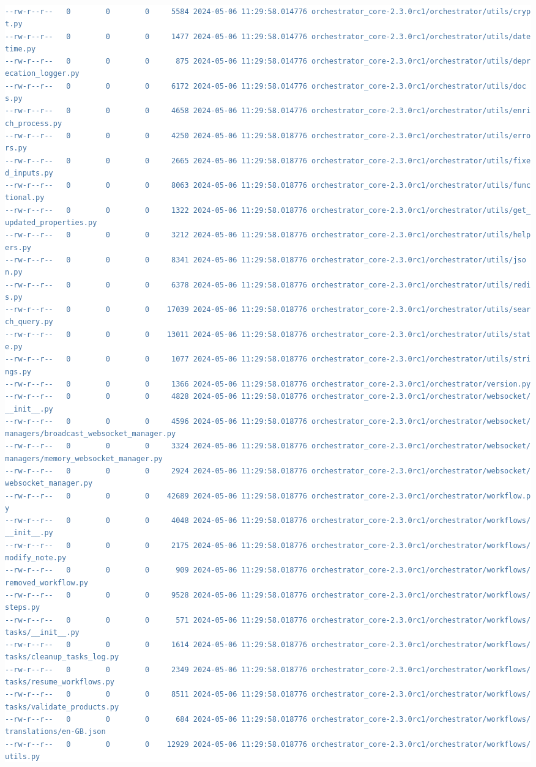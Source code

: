 ```diff
--rw-r--r--   0        0        0     5584 2024-05-06 11:29:58.014776 orchestrator_core-2.3.0rc1/orchestrator/utils/crypt.py
--rw-r--r--   0        0        0     1477 2024-05-06 11:29:58.014776 orchestrator_core-2.3.0rc1/orchestrator/utils/datetime.py
--rw-r--r--   0        0        0      875 2024-05-06 11:29:58.014776 orchestrator_core-2.3.0rc1/orchestrator/utils/deprecation_logger.py
--rw-r--r--   0        0        0     6172 2024-05-06 11:29:58.014776 orchestrator_core-2.3.0rc1/orchestrator/utils/docs.py
--rw-r--r--   0        0        0     4658 2024-05-06 11:29:58.014776 orchestrator_core-2.3.0rc1/orchestrator/utils/enrich_process.py
--rw-r--r--   0        0        0     4250 2024-05-06 11:29:58.018776 orchestrator_core-2.3.0rc1/orchestrator/utils/errors.py
--rw-r--r--   0        0        0     2665 2024-05-06 11:29:58.018776 orchestrator_core-2.3.0rc1/orchestrator/utils/fixed_inputs.py
--rw-r--r--   0        0        0     8063 2024-05-06 11:29:58.018776 orchestrator_core-2.3.0rc1/orchestrator/utils/functional.py
--rw-r--r--   0        0        0     1322 2024-05-06 11:29:58.018776 orchestrator_core-2.3.0rc1/orchestrator/utils/get_updated_properties.py
--rw-r--r--   0        0        0     3212 2024-05-06 11:29:58.018776 orchestrator_core-2.3.0rc1/orchestrator/utils/helpers.py
--rw-r--r--   0        0        0     8341 2024-05-06 11:29:58.018776 orchestrator_core-2.3.0rc1/orchestrator/utils/json.py
--rw-r--r--   0        0        0     6378 2024-05-06 11:29:58.018776 orchestrator_core-2.3.0rc1/orchestrator/utils/redis.py
--rw-r--r--   0        0        0    17039 2024-05-06 11:29:58.018776 orchestrator_core-2.3.0rc1/orchestrator/utils/search_query.py
--rw-r--r--   0        0        0    13011 2024-05-06 11:29:58.018776 orchestrator_core-2.3.0rc1/orchestrator/utils/state.py
--rw-r--r--   0        0        0     1077 2024-05-06 11:29:58.018776 orchestrator_core-2.3.0rc1/orchestrator/utils/strings.py
--rw-r--r--   0        0        0     1366 2024-05-06 11:29:58.018776 orchestrator_core-2.3.0rc1/orchestrator/version.py
--rw-r--r--   0        0        0     4828 2024-05-06 11:29:58.018776 orchestrator_core-2.3.0rc1/orchestrator/websocket/__init__.py
--rw-r--r--   0        0        0     4596 2024-05-06 11:29:58.018776 orchestrator_core-2.3.0rc1/orchestrator/websocket/managers/broadcast_websocket_manager.py
--rw-r--r--   0        0        0     3324 2024-05-06 11:29:58.018776 orchestrator_core-2.3.0rc1/orchestrator/websocket/managers/memory_websocket_manager.py
--rw-r--r--   0        0        0     2924 2024-05-06 11:29:58.018776 orchestrator_core-2.3.0rc1/orchestrator/websocket/websocket_manager.py
--rw-r--r--   0        0        0    42689 2024-05-06 11:29:58.018776 orchestrator_core-2.3.0rc1/orchestrator/workflow.py
--rw-r--r--   0        0        0     4048 2024-05-06 11:29:58.018776 orchestrator_core-2.3.0rc1/orchestrator/workflows/__init__.py
--rw-r--r--   0        0        0     2175 2024-05-06 11:29:58.018776 orchestrator_core-2.3.0rc1/orchestrator/workflows/modify_note.py
--rw-r--r--   0        0        0      909 2024-05-06 11:29:58.018776 orchestrator_core-2.3.0rc1/orchestrator/workflows/removed_workflow.py
--rw-r--r--   0        0        0     9528 2024-05-06 11:29:58.018776 orchestrator_core-2.3.0rc1/orchestrator/workflows/steps.py
--rw-r--r--   0        0        0      571 2024-05-06 11:29:58.018776 orchestrator_core-2.3.0rc1/orchestrator/workflows/tasks/__init__.py
--rw-r--r--   0        0        0     1614 2024-05-06 11:29:58.018776 orchestrator_core-2.3.0rc1/orchestrator/workflows/tasks/cleanup_tasks_log.py
--rw-r--r--   0        0        0     2349 2024-05-06 11:29:58.018776 orchestrator_core-2.3.0rc1/orchestrator/workflows/tasks/resume_workflows.py
--rw-r--r--   0        0        0     8511 2024-05-06 11:29:58.018776 orchestrator_core-2.3.0rc1/orchestrator/workflows/tasks/validate_products.py
--rw-r--r--   0        0        0      684 2024-05-06 11:29:58.018776 orchestrator_core-2.3.0rc1/orchestrator/workflows/translations/en-GB.json
--rw-r--r--   0        0        0    12929 2024-05-06 11:29:58.018776 orchestrator_core-2.3.0rc1/orchestrator/workflows/utils.py
```